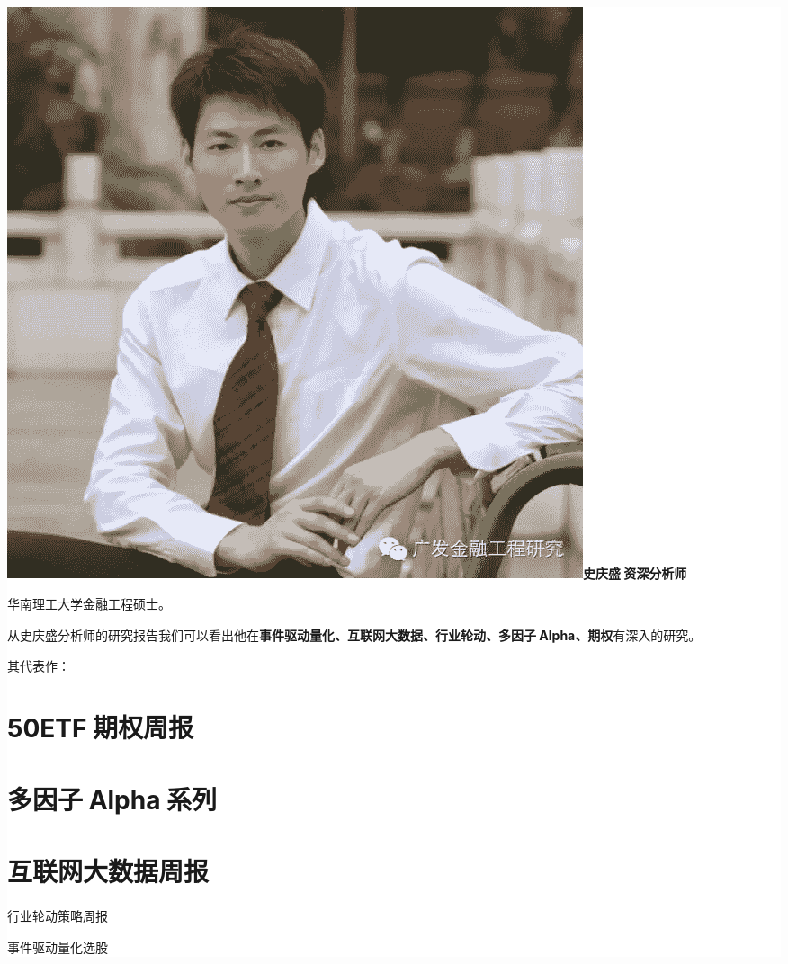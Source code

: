 ![](img/ec2db1157811740cbe4599ee28b9367a.png)**史庆盛 资深分析师**

华南理工大学金融工程硕士。

从史庆盛分析师的研究报告我们可以看出他在**事件驱动量化、互联网大数据、行业轮动、多因子 Alpha、期权**有深入的研究。 

其代表作：

# 50ETF 期权周报

# 多因子 Alpha 系列

# 互联网大数据周报

行业轮动策略周报

事件驱动量化选股
